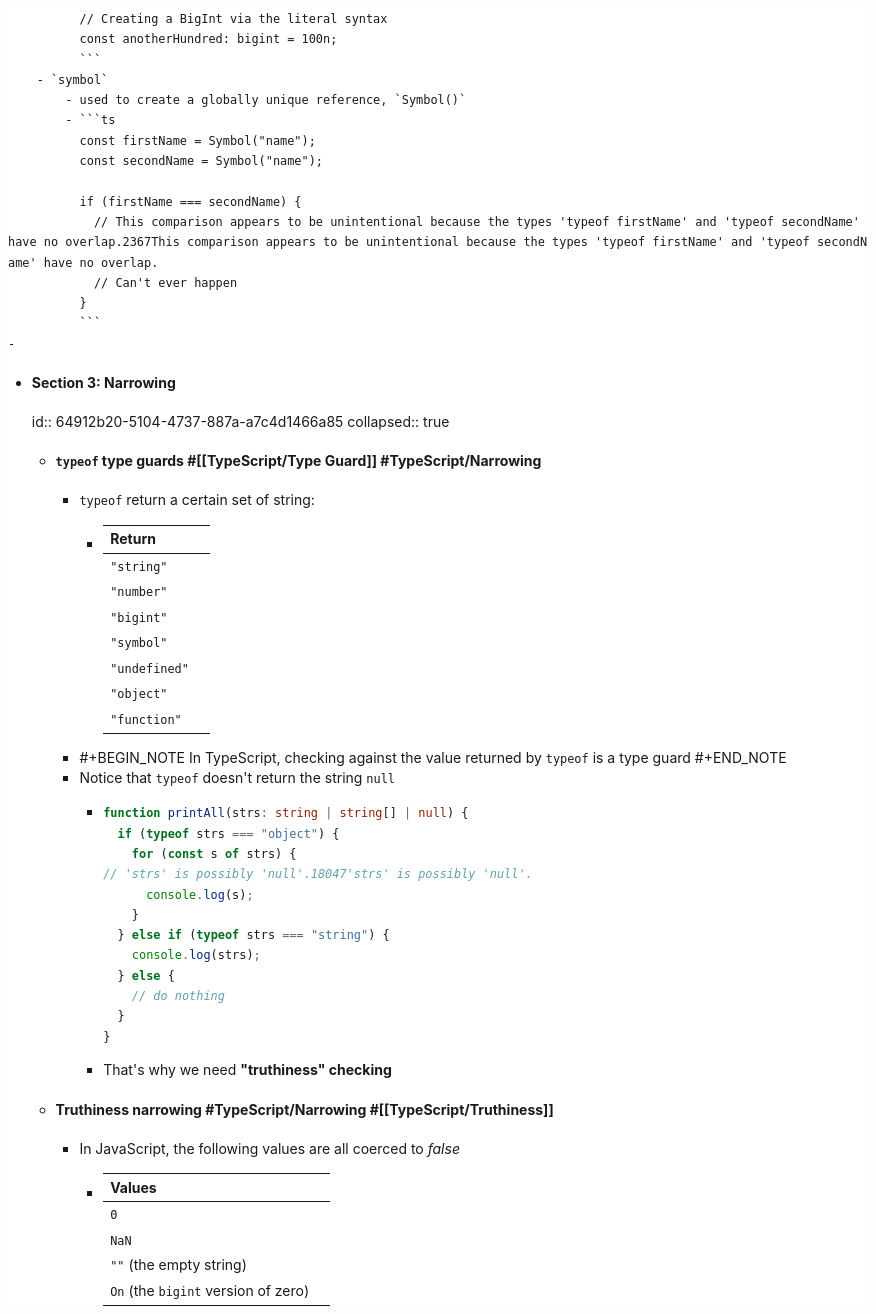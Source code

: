 			  // Creating a BigInt via the literal syntax
			  const anotherHundred: bigint = 100n;
			  ```
		- `symbol`
			- used to create a globally unique reference, `Symbol()`
			- ```ts
			  const firstName = Symbol("name");
			  const secondName = Symbol("name");
			  
			  if (firstName === secondName) {
			    // This comparison appears to be unintentional because the types 'typeof firstName' and 'typeof secondName' have no overlap.2367This comparison appears to be unintentional because the types 'typeof firstName' and 'typeof secondName' have no overlap.
			    // Can't ever happen
			  }
			  ```
	-
- #### Section 3: Narrowing
  id:: 64912b20-5104-4737-887a-a7c4d1466a85
  collapsed:: true
	- #### `typeof` type guards #[[TypeScript/Type Guard]] #TypeScript/Narrowing
		- `typeof` return a certain set of string:
			- |**Return**||
			  |--|--|
			  |`"string"`||
			  |`"number"`||
			  |`"bigint"`||
			  |`"symbol"`||
			  |`"undefined"`||
			  |`"object"`||
			  |`"function"`||
		- #+BEGIN_NOTE
		  In TypeScript, checking against the value returned by `typeof` is a type guard
		  #+END_NOTE
		- Notice that `typeof` doesn't return the string `null`
			- ```ts
			  function printAll(strs: string | string[] | null) {
			    if (typeof strs === "object") {
			      for (const s of strs) {
			  // 'strs' is possibly 'null'.18047'strs' is possibly 'null'.
			        console.log(s);
			      }
			    } else if (typeof strs === "string") {
			      console.log(strs);
			    } else {
			      // do nothing
			    }
			  }
			  ```
			- That's why we need **"truthiness" checking**
	- #### Truthiness narrowing #TypeScript/Narrowing #[[TypeScript/Truthiness]]
		- In JavaScript, the following values are all coerced to *false*
			- |**Values**||
			  |--|--|
			  |`0`||
			  |`NaN`||
			  |`""` (the empty string)||
			  |`On` (the `bigint` version of zero)||